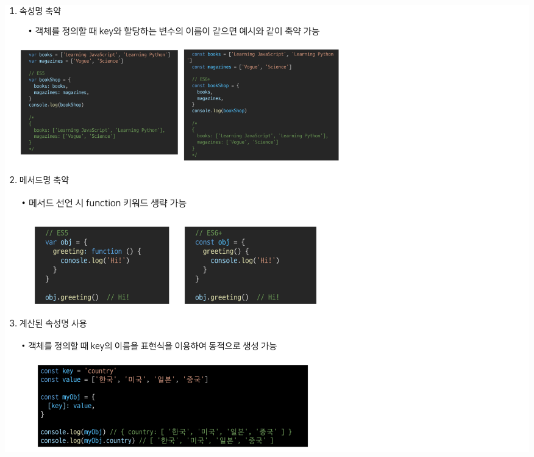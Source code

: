   1. 속성명 축약
     
     <img src="Javascript_assets/2022-10-19-17-00-16-image.png" title="" alt="" width="525">
  
  2. 메서드명 축약
     
     <img src="Javascript_assets/2022-10-19-17-00-33-image.png" title="" alt="" width="490">
  
  3. 계산된 속성명 사용
     
     <img src="Javascript_assets/2022-10-19-17-00-49-image.png" title="" alt="" width="475">
  